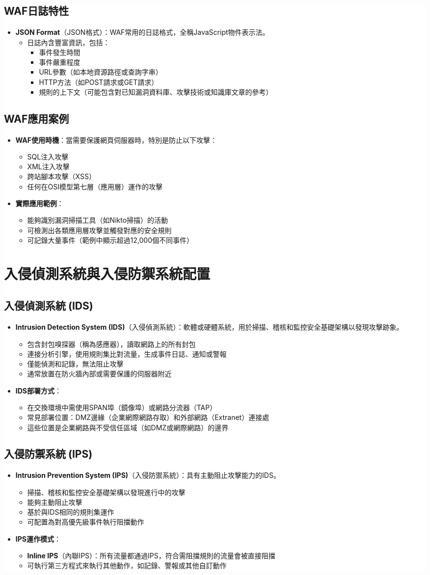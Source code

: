 ## WAF日誌特性

- **JSON Format**（JSON格式）：WAF常用的日誌格式，全稱JavaScript物件表示法。
  - 日誌內含豐富資訊，包括：
    - 事件發生時間
    - 事件嚴重程度
    - URL參數（如本地資源路徑或查詢字串）
    - HTTP方法（如POST請求或GET請求）
    - 規則的上下文（可能包含對已知漏洞資料庫、攻擊技術或知識庫文章的參考）

## WAF應用案例

- **WAF使用時機**：當需要保護網頁伺服器時，特別是防止以下攻擊：
  - SQL注入攻擊
  - XML注入攻擊
  - 跨站腳本攻擊（XSS）
  - 任何在OSI模型第七層（應用層）運作的攻擊

- **實際應用範例**：
  - 能夠識別漏洞掃描工具（如Nikto掃描）的活動
  - 可檢測出各類應用層攻擊並觸發對應的安全規則
  - 可記錄大量事件（範例中顯示超過12,000個不同事件）

# 入侵偵測系統與入侵防禦系統配置

## 入侵偵測系統 (IDS)

- **Intrusion Detection System (IDS)**（入侵偵測系統）：軟體或硬體系統，用於掃描、稽核和監控安全基礎架構以發現攻擊跡象。
  - 包含封包嗅探器（稱為感應器），讀取網路上的所有封包
  - 連接分析引擎，使用規則集比對流量，生成事件日誌、通知或警報
  - 僅能偵測和記錄，無法阻止攻擊
  - 通常放置在防火牆內部或需要保護的伺服器附近

- **IDS部署方式**：
  - 在交換環境中需使用SPAN埠（鏡像埠）或網路分流器（TAP）
  - 常見部署位置：DMZ邊緣（企業網際網路存取）和外部網路（Extranet）連接處
  - 這些位置是企業網路與不受信任區域（如DMZ或網際網路）的邊界

## 入侵防禦系統 (IPS)

- **Intrusion Prevention System (IPS)**（入侵防禦系統）：具有主動阻止攻擊能力的IDS。
  - 掃描、稽核和監控安全基礎架構以發現進行中的攻擊
  - 能夠主動阻止攻擊
  - 基於與IDS相同的規則集運作
  - 可配置為對高優先級事件執行阻擋動作

- **IPS運作模式**：
  - **Inline IPS**（內聯IPS）：所有流量都通過IPS，符合需阻擋規則的流量會被直接阻擋
  - 可執行第三方程式來執行其他動作，如記錄、警報或其他自訂動作
